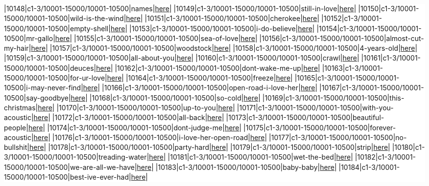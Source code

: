 |10148|c1-3/10001-15000/10001-10500|names|[here](https://cdn.jsdelivr.net/gh/guitarchord/c1-3/10001-15000/10001-10500/names.webp)|
|10149|c1-3/10001-15000/10001-10500|still-in-love|[here](https://cdn.jsdelivr.net/gh/guitarchord/c1-3/10001-15000/10001-10500/still-in-love.webp)|
|10150|c1-3/10001-15000/10001-10500|wild-is-the-wind|[here](https://cdn.jsdelivr.net/gh/guitarchord/c1-3/10001-15000/10001-10500/wild-is-the-wind.webp)|
|10151|c1-3/10001-15000/10001-10500|cherokee|[here](https://cdn.jsdelivr.net/gh/guitarchord/c1-3/10001-15000/10001-10500/cherokee.webp)|
|10152|c1-3/10001-15000/10001-10500|empty-shell|[here](https://cdn.jsdelivr.net/gh/guitarchord/c1-3/10001-15000/10001-10500/empty-shell.webp)|
|10153|c1-3/10001-15000/10001-10500|i-do-believe|[here](https://cdn.jsdelivr.net/gh/guitarchord/c1-3/10001-15000/10001-10500/i-do-believe.webp)|
|10154|c1-3/10001-15000/10001-10500|mr-gallo|[here](https://cdn.jsdelivr.net/gh/guitarchord/c1-3/10001-15000/10001-10500/mr-gallo.webp)|
|10155|c1-3/10001-15000/10001-10500|sea-of-love|[here](https://cdn.jsdelivr.net/gh/guitarchord/c1-3/10001-15000/10001-10500/sea-of-love.webp)|
|10156|c1-3/10001-15000/10001-10500|almost-cut-my-hair|[here](https://cdn.jsdelivr.net/gh/guitarchord/c1-3/10001-15000/10001-10500/almost-cut-my-hair.webp)|
|10157|c1-3/10001-15000/10001-10500|woodstock|[here](https://cdn.jsdelivr.net/gh/guitarchord/c1-3/10001-15000/10001-10500/woodstock.webp)|
|10158|c1-3/10001-15000/10001-10500|4-years-old|[here](https://cdn.jsdelivr.net/gh/guitarchord/c1-3/10001-15000/10001-10500/4-years-old.webp)|
|10159|c1-3/10001-15000/10001-10500|all-about-you|[here](https://cdn.jsdelivr.net/gh/guitarchord/c1-3/10001-15000/10001-10500/all-about-you.webp)|
|10160|c1-3/10001-15000/10001-10500|crawl|[here](https://cdn.jsdelivr.net/gh/guitarchord/c1-3/10001-15000/10001-10500/crawl.webp)|
|10161|c1-3/10001-15000/10001-10500|deuces|[here](https://cdn.jsdelivr.net/gh/guitarchord/c1-3/10001-15000/10001-10500/deuces.webp)|
|10162|c1-3/10001-15000/10001-10500|dont-wake-me-up|[here](https://cdn.jsdelivr.net/gh/guitarchord/c1-3/10001-15000/10001-10500/dont-wake-me-up.webp)|
|10163|c1-3/10001-15000/10001-10500|for-ur-love|[here](https://cdn.jsdelivr.net/gh/guitarchord/c1-3/10001-15000/10001-10500/for-ur-love.webp)|
|10164|c1-3/10001-15000/10001-10500|freeze|[here](https://cdn.jsdelivr.net/gh/guitarchord/c1-3/10001-15000/10001-10500/freeze.webp)|
|10165|c1-3/10001-15000/10001-10500|i-may-never-find|[here](https://cdn.jsdelivr.net/gh/guitarchord/c1-3/10001-15000/10001-10500/i-may-never-find.webp)|
|10166|c1-3/10001-15000/10001-10500|open-road-i-love-her|[here](https://cdn.jsdelivr.net/gh/guitarchord/c1-3/10001-15000/10001-10500/open-road-i-love-her.webp)|
|10167|c1-3/10001-15000/10001-10500|say-goodbye|[here](https://cdn.jsdelivr.net/gh/guitarchord/c1-3/10001-15000/10001-10500/say-goodbye.webp)|
|10168|c1-3/10001-15000/10001-10500|so-cold|[here](https://cdn.jsdelivr.net/gh/guitarchord/c1-3/10001-15000/10001-10500/so-cold.webp)|
|10169|c1-3/10001-15000/10001-10500|this-christmas|[here](https://cdn.jsdelivr.net/gh/guitarchord/c1-3/10001-15000/10001-10500/this-christmas.webp)|
|10170|c1-3/10001-15000/10001-10500|up-to-you|[here](https://cdn.jsdelivr.net/gh/guitarchord/c1-3/10001-15000/10001-10500/up-to-you.webp)|
|10171|c1-3/10001-15000/10001-10500|with-you-acoustic|[here](https://cdn.jsdelivr.net/gh/guitarchord/c1-3/10001-15000/10001-10500/with-you-acoustic.webp)|
|10172|c1-3/10001-15000/10001-10500|all-back|[here](https://cdn.jsdelivr.net/gh/guitarchord/c1-3/10001-15000/10001-10500/all-back.webp)|
|10173|c1-3/10001-15000/10001-10500|beautiful-people|[here](https://cdn.jsdelivr.net/gh/guitarchord/c1-3/10001-15000/10001-10500/beautiful-people.webp)|
|10174|c1-3/10001-15000/10001-10500|dont-judge-me|[here](https://cdn.jsdelivr.net/gh/guitarchord/c1-3/10001-15000/10001-10500/dont-judge-me.webp)|
|10175|c1-3/10001-15000/10001-10500|forever-acoustic|[here](https://cdn.jsdelivr.net/gh/guitarchord/c1-3/10001-15000/10001-10500/forever-acoustic.webp)|
|10176|c1-3/10001-15000/10001-10500|i-love-her-open-road|[here](https://cdn.jsdelivr.net/gh/guitarchord/c1-3/10001-15000/10001-10500/i-love-her-open-road.webp)|
|10177|c1-3/10001-15000/10001-10500|no-bullshit|[here](https://cdn.jsdelivr.net/gh/guitarchord/c1-3/10001-15000/10001-10500/no-bullshit.webp)|
|10178|c1-3/10001-15000/10001-10500|party-hard|[here](https://cdn.jsdelivr.net/gh/guitarchord/c1-3/10001-15000/10001-10500/party-hard.webp)|
|10179|c1-3/10001-15000/10001-10500|strip|[here](https://cdn.jsdelivr.net/gh/guitarchord/c1-3/10001-15000/10001-10500/strip.webp)|
|10180|c1-3/10001-15000/10001-10500|treading-water|[here](https://cdn.jsdelivr.net/gh/guitarchord/c1-3/10001-15000/10001-10500/treading-water.webp)|
|10181|c1-3/10001-15000/10001-10500|wet-the-bed|[here](https://cdn.jsdelivr.net/gh/guitarchord/c1-3/10001-15000/10001-10500/wet-the-bed.webp)|
|10182|c1-3/10001-15000/10001-10500|we-are-all-we-have|[here](https://cdn.jsdelivr.net/gh/guitarchord/c1-3/10001-15000/10001-10500/we-are-all-we-have.webp)|
|10183|c1-3/10001-15000/10001-10500|baby-baby|[here](https://cdn.jsdelivr.net/gh/guitarchord/c1-3/10001-15000/10001-10500/baby-baby.webp)|
|10184|c1-3/10001-15000/10001-10500|best-ive-ever-had|[here](https://cdn.jsdelivr.net/gh/guitarchord/c1-3/10001-15000/10001-10500/best-ive-ever-had.webp)|